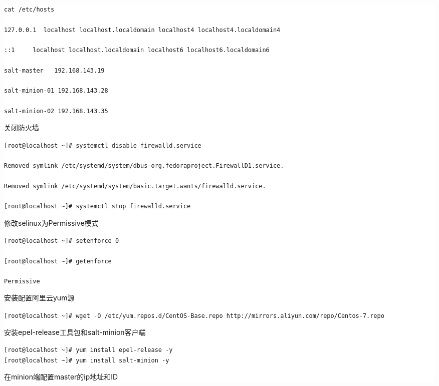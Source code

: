 ```
cat /etc/hosts

127.0.0.1  localhost localhost.localdomain localhost4 localhost4.localdomain4

::1     localhost localhost.localdomain localhost6 localhost6.localdomain6

salt-master   192.168.143.19

salt-minion-01 192.168.143.28

salt-minion-02 192.168.143.35
```

关闭防火墙

```
[root@localhost ~]# systemctl disable firewalld.service

Removed symlink /etc/systemd/system/dbus-org.fedoraproject.FirewallD1.service.

Removed symlink /etc/systemd/system/basic.target.wants/firewalld.service.

[root@localhost ~]# systemctl stop firewalld.service
```

 

修改selinux为Permissive模式

```
[root@localhost ~]# setenforce 0

[root@localhost ~]# getenforce

Permissive
```

 

安装配置阿里云yum源

```
[root@localhost ~]# wget -O /etc/yum.repos.d/CentOS-Base.repo http://mirrors.aliyun.com/repo/Centos-7.repo
```

安装epel-release工具包和salt-minion客户端

```
[root@localhost ~]# yum install epel-release -y
[root@localhost ~]# yum install salt-minion -y

```



在minion端配置master的ip地址和ID


